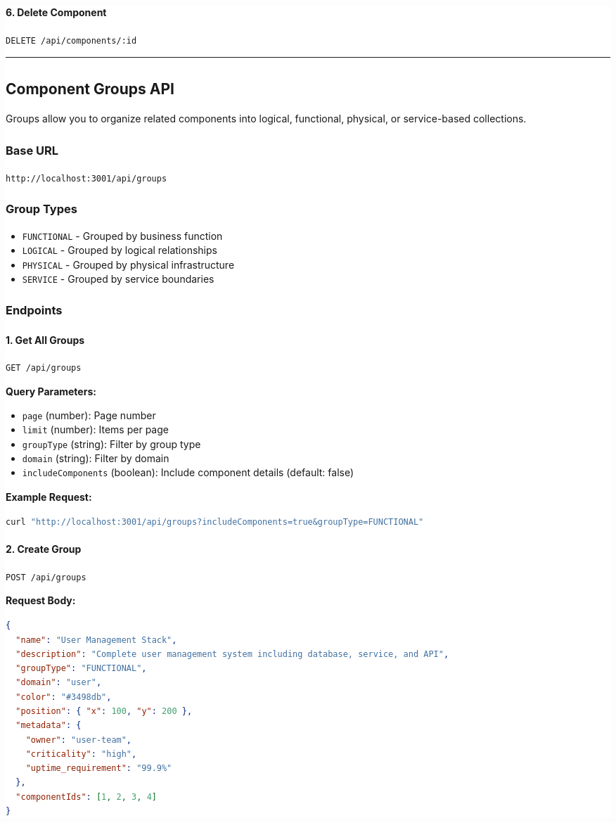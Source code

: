 #### 6. Delete Component
```http
DELETE /api/components/:id
```

---

## Component Groups API

Groups allow you to organize related components into logical, functional, physical, or service-based collections.

### Base URL
``` 
http://localhost:3001/api/groups
```

### Group Types
- `FUNCTIONAL` - Grouped by business function
- `LOGICAL` - Grouped by logical relationships
- `PHYSICAL` - Grouped by physical infrastructure
- `SERVICE` - Grouped by service boundaries

### Endpoints

#### 1. Get All Groups
```http
GET /api/groups
```

**Query Parameters:**
- `page` (number): Page number
- `limit` (number): Items per page
- `groupType` (string): Filter by group type
- `domain` (string): Filter by domain
- `includeComponents` (boolean): Include component details (default: false)

**Example Request:**
```bash
curl "http://localhost:3001/api/groups?includeComponents=true&groupType=FUNCTIONAL"
```

#### 2. Create Group
```http
POST /api/groups
```

**Request Body:**
```json
{
  "name": "User Management Stack",
  "description": "Complete user management system including database, service, and API",
  "groupType": "FUNCTIONAL",
  "domain": "user",
  "color": "#3498db",
  "position": { "x": 100, "y": 200 },
  "metadata": {
    "owner": "user-team",
    "criticality": "high",
    "uptime_requirement": "99.9%"
  },
  "componentIds": [1, 2, 3, 4]
}
```

